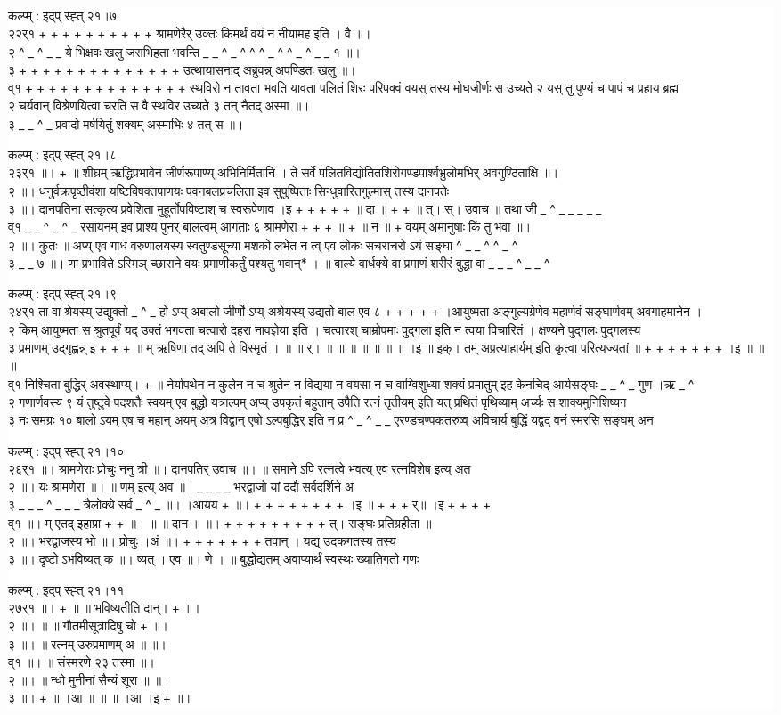 कल्प्म् : इद्प् स्ह्त् २१।७  
२२र्१ + + + + + + + + + + श्रामणेरैर् उक्तः किमर्थं वयं न नीयामह इति । वै ॥।  
२ ^ _ ^ _ _ ये भिक्षवः खलु जराभिहता भवन्ति _ _ ^ _ ^ ^ ^ _ ^ ^ _ ^ _ _ १ ॥।  
३ + + + + + + + + + + + + + + उत्थायासनाद् अब्रुवन्न् अपण्डितः खलु ॥।  
व्१ + + + + + + + + + + + + + + स्थविरो न तावता भवति यावता पलितं शिरः परिपक्वं वयस् तस्य मोघजीर्णः स उच्यते २ यस् तु पुण्यं च पापं च प्रहाय ब्रह्म  
२ चर्यवान् विश्रेणयित्वा चरति स वै स्थविर उच्यते ३ तन् नैतद् अस्मा ॥।  
३ _ _ ^ _ प्रवादो मर्षयितुं शक्यम् अस्माभिः ४ तत् स ॥।  
    
कल्प्म् : इद्प् स्ह्त् २१।८  
२३र्१ ॥। + ॥ शीघ्रम् ऋद्धिप्रभावेन जीर्णरूपाण्य् अभिनिर्मितानि । ते सर्वे पलितविद्योतितशिरोगण्डपार्श्वभ्रुलोमभिर् अवगुण्ठिताक्षि ॥।  
२ ॥। धनुर्वक्रपृष्ठीवंशा यष्टिविषक्तपाणयः पवनबलप्रचलिता इव सुपुष्पिताः सिन्धुवारितगुल्मास् तस्य दानपतेः  
३ ॥। दानपतिना सत्कृत्य प्रवेशिता मुहूर्तोपविष्टाश् च स्वरूपेणाव ।इ + + + + + ॥ दा ॥ + + ॥ त्। स्। उवाच ॥ तथा जी _ ^ _ _ _ _ _  
व्१ _ _ ^ _ ^ _ रसायनम् इव प्राश्य पुनर् बालत्वम् आगताः ६ श्रामणेरा + + + ॥ + ॥ न ॥ + वयम् अमानुषाः किं तु भवा ॥।  
२ ॥। कुतः ॥ अप्य् एव गाधं वरुणालयस्य स्वतुण्डसूच्या मशको लभेत न त्व् एव लोकः सचराचरो ऽयं सङ्घा ^ _ _ ^ ^ _ ^  
३ _ _ ७ ॥। णा प्रभाविते ऽस्मिञ् च्छासने वयः प्रमाणीकर्तुं पश्यतु भवान्* । ॥ बाल्ये वार्धक्ये वा प्रमाणं शरीरं बुद्धा वा _ _ _ ^ _ _ ^  
    
कल्प्म् : इद्प् स्ह्त् २१।९  
२४र्१ ता वा श्रेयस्य् उद्युक्तो _ ^ _ हो ऽप्य् अबालो जीर्णो ऽप्य् अश्रेयस्य् उद्यतो बाल एव ८ + + + + + ।आयुष्मता अङ्गुल्यग्रेणेव महार्णवं सङ्घार्णवम् अवगाहमानेन ।  
२ किम् आयुष्मता स श्रुतपूर्वं यद् उक्तं भगवता चत्वारो दहरा नावज्ञेया इति । चत्वारश् चाम्रोपमाः पुद्गला इति न त्वया विचारितं । क्षण्यने पुद्गलः पुद्गलस्य  
३ प्रमाणम् उद्गृह्णन्न् इ + + + ॥ म् ऋषिणा तद् अपि ते विस्मृतं । ॥ ॥ र्। ॥ ॥ ॥ ॥ ॥ ॥ ॥ ।इ ॥ इक्। तम् अप्रत्याहार्यम् इति कृत्वा परित्यज्यतां ॥ + + + + + + + ।इ ॥ ॥ ॥  
व्१ निश्चिता बुद्धिर् अवस्थाप्य्। + ॥ नेर्यापथेन न कुलेन न च श्रुतेन न विद्यया न वयसा न च वाग्विशुध्या शक्यं प्रमातुम् इह केनचिद् आर्यसङ्घः _ _ ^ _ गुण ।ऋ _ ^  
२ गणार्णवस्य ९ यं तुष्टुवे पदशतैः स्वयम् एव बुद्धो यत्राल्पम् अप्य् उपकृतं बहुताम् उपैति रत्नं तृतीयम् इति यत् प्रथितं पृथिव्याम् अर्च्यः स शाक्यमुनिशिष्यग  
३ नः समग्रः १० बालो ऽयम् एष च महान् अयम् अत्र विद्वान् एषो ऽल्पबुद्धिर् इति न प्र ^ _ ^ _ _ एरण्डचण्पकतरुष्व् अविचार्य बुद्धिं यद्वद् वनं स्मरसि सङ्घम् अन  
    
कल्प्म् : इद्प् स्ह्त् २१।१०  
२६र्१ ॥। श्रामणेराः प्रोचुः ननु त्री ॥। दानपतिर् उवाच ॥। ॥ समाने ऽपि रत्नत्वे भवत्य् एव रत्नविशेष इत्य् अत  
२ ॥। यः श्रामणेरा ॥। ॥ णम् इत्य् अव ॥। _ _ _ _ भरद्वाजो यां ददौ सर्वदर्शिने अ  
३ _ _ _ ^ _ _ _ त्रैलोक्ये सर्व _ ^ _ ॥। ।आयय + ॥। + + + + + + + + ।इ ॥ + + + र्॥ ।इ + + + +  
व्१ ॥। म् एतद् इहाप्रा + + ॥। ॥ ॥ दान ॥ ॥। + + + + + + + + + त्। सङ्घः प्रतिग्रहीता ॥  
२ ॥। भरद्वाजस्य भो ॥। प्रोचुः ।अं ॥। + + + + + + + तवान् । यद्य् उदकगतस्य तस्य  
३ ॥। दृष्टो ऽभविष्यत् क ॥। ष्यत् । एव ॥। णे । ॥ बुद्धोद्यतम् अवाप्यार्थं स्वस्थः ख्यातिगतो गणः  
    
कल्प्म् : इद्प् स्ह्त् २१।११  
२७र्१ ॥। + ॥ ॥ भविष्यतीति दान्। + ॥।  
२ ॥। ॥ ॥ गौतमीसूत्रादिषु चो + ॥।  
३ ॥। ॥ रत्नम् उरुप्रमाणम् अ ॥ ॥।  
व्१ ॥। ॥ संस्मरणे २३ तस्मा ॥।  
२ ॥। ॥ न्धो मुनीनां सैन्यं शूरा ॥ ॥।  
३ ॥। + ॥ ।आ ॥ ॥ ॥ ।आ ।इ + ॥।  
    